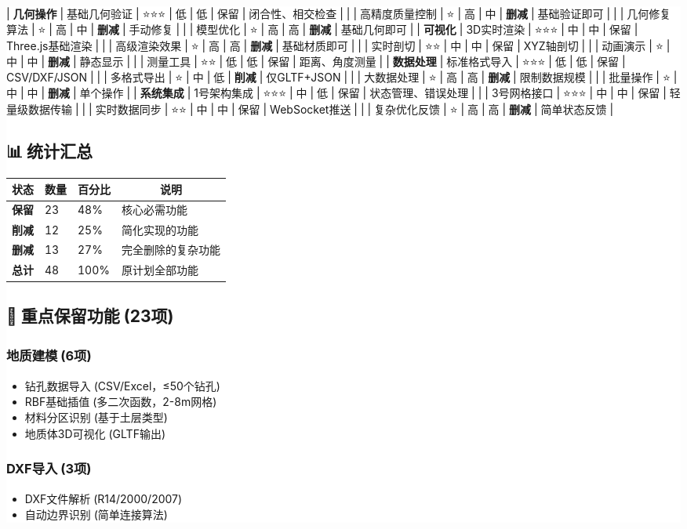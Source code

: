 | **几何操作** | 基础几何验证 | ⭐⭐⭐ | 低 | 低 | 保留 | 闭合性、相交检查 |
| | 高精度质量控制 | ⭐ | 高 | 中 | **删减** | 基础验证即可 |
| | 几何修复算法 | ⭐ | 高 | 中 | **删减** | 手动修复 |
| | 模型优化 | ⭐ | 高 | 高 | **删减** | 基础几何即可 |
| **可视化** | 3D实时渲染 | ⭐⭐⭐ | 中 | 中 | 保留 | Three.js基础渲染 |
| | 高级渲染效果 | ⭐ | 高 | 高 | **删减** | 基础材质即可 |
| | 实时剖切 | ⭐⭐ | 中 | 中 | 保留 | XYZ轴剖切 |
| | 动画演示 | ⭐ | 中 | 中 | **删减** | 静态显示 |
| | 测量工具 | ⭐⭐ | 低 | 低 | 保留 | 距离、角度测量 |
| **数据处理** | 标准格式导入 | ⭐⭐⭐ | 低 | 低 | 保留 | CSV/DXF/JSON |
| | 多格式导出 | ⭐ | 中 | 低 | **削减** | 仅GLTF+JSON |
| | 大数据处理 | ⭐ | 高 | 高 | **删减** | 限制数据规模 |
| | 批量操作 | ⭐ | 中 | 中 | **删减** | 单个操作 |
| **系统集成** | 1号架构集成 | ⭐⭐⭐ | 中 | 低 | 保留 | 状态管理、错误处理 |
| | 3号网格接口 | ⭐⭐⭐ | 中 | 中 | 保留 | 轻量级数据传输 |
| | 实时数据同步 | ⭐⭐ | 中 | 中 | 保留 | WebSocket推送 |
| | 复杂优化反馈 | ⭐ | 高 | 高 | **删减** | 简单状态反馈 |

## 📊 **统计汇总**

| 状态 | 数量 | 百分比 | 说明 |
|------|------|--------|------|
| **保留** | 23 | 48% | 核心必需功能 |
| **削减** | 12 | 25% | 简化实现的功能 |
| **删减** | 13 | 27% | 完全删除的复杂功能 |
| **总计** | 48 | 100% | 原计划全部功能 |

## 🎯 **重点保留功能 (23项)**

### **地质建模 (6项)**
- 钻孔数据导入 (CSV/Excel，≤50个钻孔)
- RBF基础插值 (多二次函数，2-8m网格)
- 材料分区识别 (基于土层类型)
- 地质体3D可视化 (GLTF输出)

### **DXF导入 (3项)**  
- DXF文件解析 (R14/2000/2007)
- 自动边界识别 (简单连接算法)
